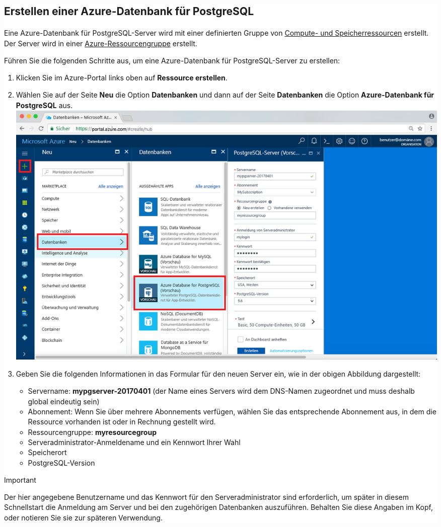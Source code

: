 ## <a name="create-an-azure-database-for-postgresql"></a>Erstellen einer Azure-Datenbank für PostgreSQL

Eine Azure-Datenbank für PostgreSQL-Server wird mit einer definierten Gruppe von [Compute- und Speicherressourcen](./concepts-compute-unit-and-storage.md) erstellt. Der Server wird in einer [Azure-Ressourcengruppe](../azure-resource-manager/resource-group-overview.md) erstellt.

Führen Sie die folgenden Schritte aus, um eine Azure-Datenbank für PostgreSQL-Server zu erstellen:
1.  Klicken Sie im Azure-Portal links oben auf **Ressource erstellen**.
2.  Wählen Sie auf der Seite **Neu** die Option **Datenbanken** und dann auf der Seite **Datenbanken** die Option **Azure-Datenbank für PostgreSQL** aus.
 ![Azure-Datenbank für PostgreSQL – Erstellen der Datenbank](./media/tutorial-design-database-using-azure-portal/1-create-database.png)

3.  Geben Sie die folgenden Informationen in das Formular für den neuen Server ein, wie in der obigen Abbildung dargestellt:
    - Servername: **mypgserver-20170401** (der Name eines Servers wird dem DNS-Namen zugeordnet und muss deshalb global eindeutig sein) 
    - Abonnement: Wenn Sie über mehrere Abonnements verfügen, wählen Sie das entsprechende Abonnement aus, in dem die Ressource vorhanden ist oder in Rechnung gestellt wird.
    - Ressourcengruppe: **myresourcegroup**
    - Serveradministrator-Anmeldename und ein Kennwort Ihrer Wahl
    - Speicherort
    - PostgreSQL-Version

  > [!IMPORTANT]
  > Der hier angegebene Benutzername und das Kennwort für den Serveradministrator sind erforderlich, um später in diesem Schnellstart die Anmeldung am Server und bei den zugehörigen Datenbanken auszuführen. Behalten Sie diese Angaben im Kopf, oder notieren Sie sie zur späteren Verwendung.
